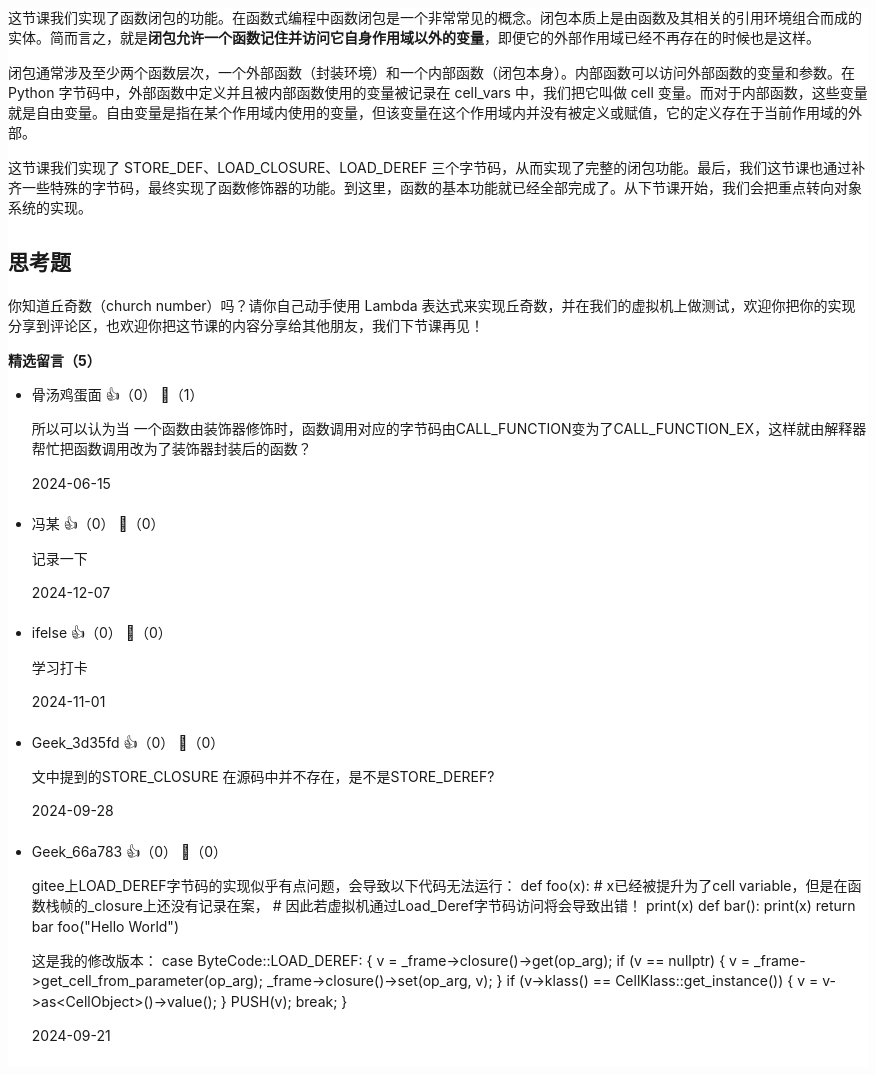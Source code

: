 这节课我们实现了函数闭包的功能。在函数式编程中函数闭包是一个非常常见的概念。闭包本质上是由函数及其相关的引用环境组合而成的实体。简而言之，就是**闭包允许一个函数记住并访问它自身作用域以外的变量**，即便它的外部作用域已经不再存在的时候也是这样。

闭包通常涉及至少两个函数层次，一个外部函数（封装环境）和一个内部函数（闭包本身）。内部函数可以访问外部函数的变量和参数。在 Python 字节码中，外部函数中定义并且被内部函数使用的变量被记录在 cell\_vars 中，我们把它叫做 cell 变量。而对于内部函数，这些变量就是自由变量。自由变量是指在某个作用域内使用的变量，但该变量在这个作用域内并没有被定义或赋值，它的定义存在于当前作用域的外部。

这节课我们实现了 STORE\_DEF、LOAD\_CLOSURE、LOAD\_DEREF 三个字节码，从而实现了完整的闭包功能。最后，我们这节课也通过补齐一些特殊的字节码，最终实现了函数修饰器的功能。到这里，函数的基本功能就已经全部完成了。从下节课开始，我们会把重点转向对象系统的实现。

## 思考题

你知道丘奇数（church number）吗？请你自己动手使用 Lambda 表达式来实现丘奇数，并在我们的虚拟机上做测试，欢迎你把你的实现分享到评论区，也欢迎你把这节课的内容分享给其他朋友，我们下节课再见！
<div><strong>精选留言（5）</strong></div><ul>
<li><span>骨汤鸡蛋面</span> 👍（0） 💬（1）<p>所以可以认为当 一个函数由装饰器修饰时，函数调用对应的字节码由CALL_FUNCTION变为了CALL_FUNCTION_EX，这样就由解释器帮忙把函数调用改为了装饰器封装后的函数？</p>2024-06-15</li><br/><li><span>冯某</span> 👍（0） 💬（0）<p>记录一下</p>2024-12-07</li><br/><li><span>ifelse</span> 👍（0） 💬（0）<p>学习打卡</p>2024-11-01</li><br/><li><span>Geek_3d35fd</span> 👍（0） 💬（0）<p>文中提到的STORE_CLOSURE 在源码中并不存在，是不是STORE_DEREF? </p>2024-09-28</li><br/><li><span>Geek_66a783</span> 👍（0） 💬（0）<p>gitee上LOAD_DEREF字节码的实现似乎有点问题，会导致以下代码无法运行：
def foo(x):
    # x已经被提升为了cell variable，但是在函数栈帧的_closure上还没有记录在案，
    # 因此若虚拟机通过Load_Deref字节码访问将会导致出错！
    print(x)
    def bar():
        print(x)
    return bar
foo(&quot;Hello World&quot;)

这是我的修改版本：
            case ByteCode::LOAD_DEREF: {
                v = _frame-&gt;closure()-&gt;get(op_arg);
                if (v == nullptr) {
                    v = _frame-&gt;get_cell_from_parameter(op_arg);
                    _frame-&gt;closure()-&gt;set(op_arg, v);
                }
                if (v-&gt;klass() == CellKlass::get_instance()) {
                    v = v-&gt;as&lt;CellObject&gt;()-&gt;value();
                }
                PUSH(v);
                break;
            }</p>2024-09-21</li><br/>
</ul>